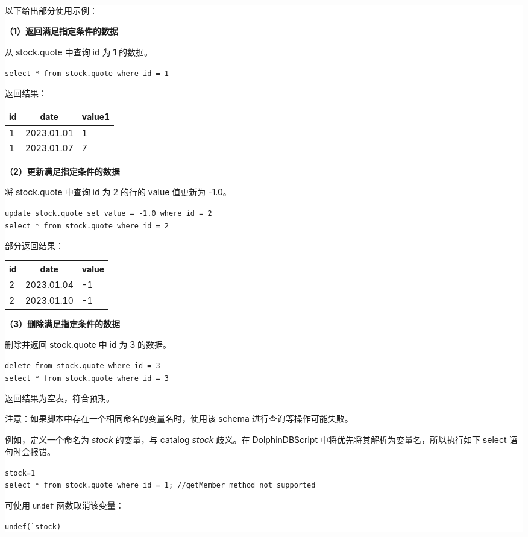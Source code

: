 以下给出部分使用示例：

**（1）返回满足指定条件的数据**

从 stock.quote 中查询 id 为 1 的数据。

```
select * from stock.quote where id = 1
```

返回结果：

| **id** | **date** | **value**1 |
| --- | --- | --- |
| 1 | 2023.01.01 | 1 |
| 1 | 2023.01.07 | 7 |

**（2）更新满足指定条件的数据**

将 stock.quote 中查询 id 为 2 的行的 value 值更新为 -1.0。

```
update stock.quote set value = -1.0 where id = 2
select * from stock.quote where id = 2
```

部分返回结果：

| **id** | **date** | **value** |
| --- | --- | --- |
| 2 | 2023.01.04 | -1 |
| 2 | 2023.01.10 | -1 |

**（3）删除满足指定条件的数据**

删除并返回 stock.quote 中 id 为 3 的数据。

```
delete from stock.quote where id = 3
select * from stock.quote where id = 3
```

返回结果为空表，符合预期。

注意：如果脚本中存在一个相同命名的变量名时，使用该 schema 进行查询等操作可能失败。

例如，定义一个命名为 *stock* 的变量，与 catalog *stock* 歧义。在 DolphinDBScript
中将优先将其解析为变量名，所以执行如下 select 语句时会报错。

```
stock=1
select * from stock.quote where id = 1; //getMember method not supported
```

可使用 `undef` 函数取消该变量：

```
undef(`stock)
```

